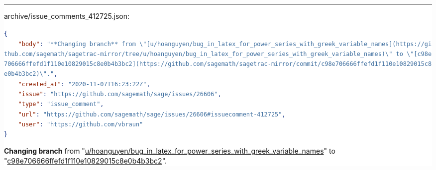 

---

archive/issue_comments_412725.json:
```json
{
    "body": "**Changing branch** from \"[u/hoanguyen/bug_in_latex_for_power_series_with_greek_variable_names](https://github.com/sagemath/sagetrac-mirror/tree/u/hoanguyen/bug_in_latex_for_power_series_with_greek_variable_names)\" to \"[c98e706666ffefd1f110e10829015c8e0b4b3bc2](https://github.com/sagemath/sagetrac-mirror/commit/c98e706666ffefd1f110e10829015c8e0b4b3bc2)\".",
    "created_at": "2020-11-07T16:23:22Z",
    "issue": "https://github.com/sagemath/sage/issues/26606",
    "type": "issue_comment",
    "url": "https://github.com/sagemath/sage/issues/26606#issuecomment-412725",
    "user": "https://github.com/vbraun"
}
```

**Changing branch** from "[u/hoanguyen/bug_in_latex_for_power_series_with_greek_variable_names](https://github.com/sagemath/sagetrac-mirror/tree/u/hoanguyen/bug_in_latex_for_power_series_with_greek_variable_names)" to "[c98e706666ffefd1f110e10829015c8e0b4b3bc2](https://github.com/sagemath/sagetrac-mirror/commit/c98e706666ffefd1f110e10829015c8e0b4b3bc2)".
